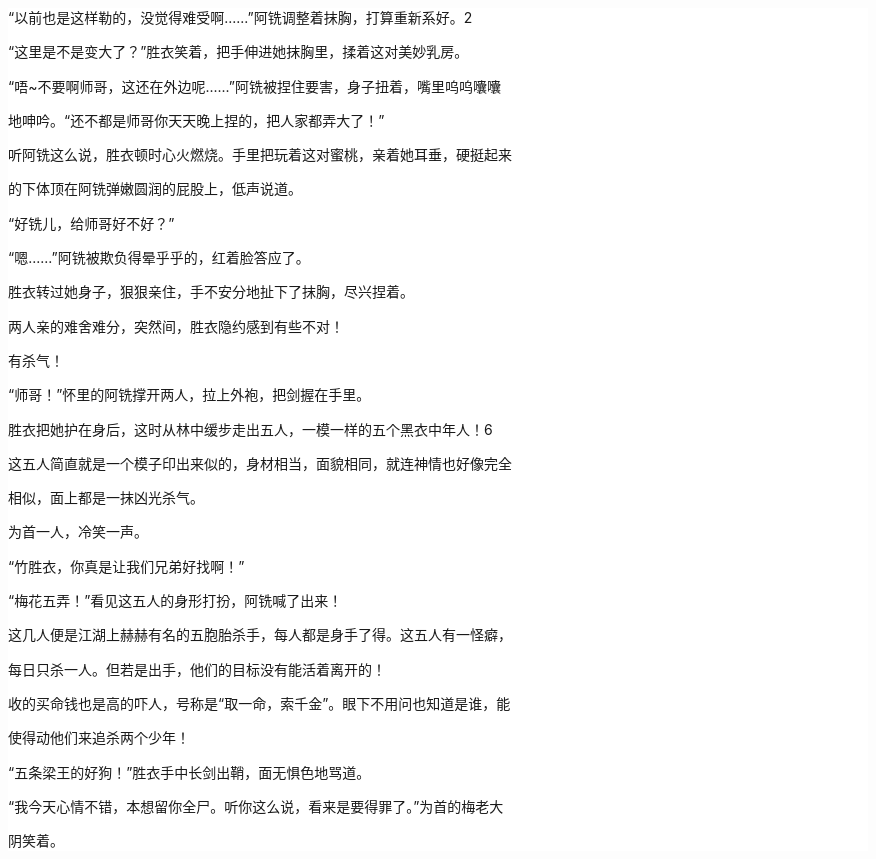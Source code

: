 “以前也是这样勒的，没觉得难受啊......”阿铣调整着抹胸，打算重新系好。2



“这里是不是变大了？”胜衣笑着，把手伸进她抹胸里，揉着这对美妙乳房。

“唔~不要啊师哥，这还在外边呢......”阿铣被捏住要害，身子扭着，嘴里呜呜囔囔

地呻吟。“还不都是师哥你天天晚上捏的，把人家都弄大了！”



听阿铣这么说，胜衣顿时心火燃烧。手里把玩着这对蜜桃，亲着她耳垂，硬挺起来

的下体顶在阿铣弹嫩圆润的屁股上，低声说道。

“好铣儿，给师哥好不好？”

“嗯......”阿铣被欺负得晕乎乎的，红着脸答应了。



胜衣转过她身子，狠狠亲住，手不安分地扯下了抹胸，尽兴捏着。



两人亲的难舍难分，突然间，胜衣隐约感到有些不对！



有杀气！

“师哥！”怀里的阿铣撑开两人，拉上外袍，把剑握在手里。



胜衣把她护在身后，这时从林中缓步走出五人，一模一样的五个黑衣中年人！6



这五人简直就是一个模子印出来似的，身材相当，面貌相同，就连神情也好像完全

相似，面上都是一抹凶光杀气。



为首一人，冷笑一声。

“竹胜衣，你真是让我们兄弟好找啊！”



“梅花五弄！”看见这五人的身形打扮，阿铣喊了出来！

这几人便是江湖上赫赫有名的五胞胎杀手，每人都是身手了得。这五人有一怪癖，

每日只杀一人。但若是出手，他们的目标没有能活着离开的！



收的买命钱也是高的吓人，号称是“取一命，索千金”。眼下不用问也知道是谁，能

使得动他们来追杀两个少年！

“五条梁王的好狗！”胜衣手中长剑出鞘，面无惧色地骂道。



“我今天心情不错，本想留你全尸。听你这么说，看来是要得罪了。”为首的梅老大

阴笑着。
